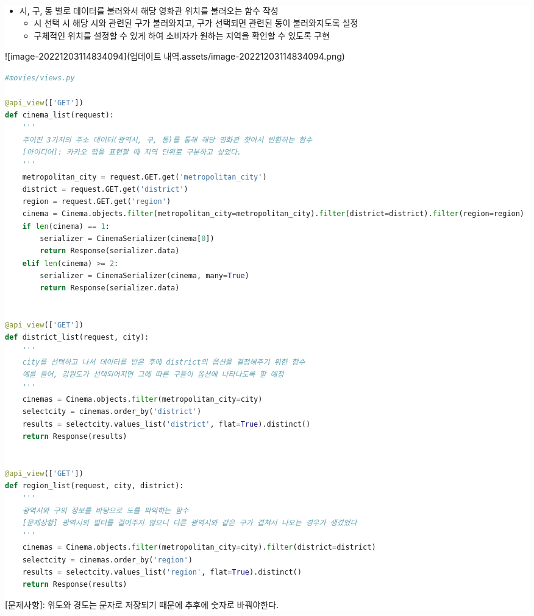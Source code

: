 

- 시, 구, 동 별로 데이터를 불러와서 해당 영화관 위치를 불러오는 함수 작성
  - 시 선택 시 해당 시와 관련된 구가 불러와지고, 구가 선택되면 관련된 동이 불러와지도록 설정
  - 구체적인 위치를 설정할 수 있게 하여 소비자가 원하는 지역을 확인할 수 있도록 구현

![image-20221203114834094](업데이트 내역.assets/image-20221203114834094.png)

```python
#movies/views.py

@api_view(['GET'])
def cinema_list(request):
    '''
    주어진 3가지의 주소 데이터(광역시, 구, 동)를 통해 해당 영화관 찾아서 반환하는 함수
    [아이디어]: 카카오 맵을 표현할 때 지역 단위로 구분하고 싶었다.
    '''
    metropolitan_city = request.GET.get('metropolitan_city')
    district = request.GET.get('district')
    region = request.GET.get('region')
    cinema = Cinema.objects.filter(metropolitan_city=metropolitan_city).filter(district=district).filter(region=region)
    if len(cinema) == 1:
        serializer = CinemaSerializer(cinema[0])
        return Response(serializer.data)
    elif len(cinema) >= 2:
        serializer = CinemaSerializer(cinema, many=True)
        return Response(serializer.data)


@api_view(['GET'])
def district_list(request, city):
    '''
    city를 선택하고 나서 데이터를 받은 후에 district의 옵션을 결정해주기 위한 함수
    예를 들어, 강원도가 선택되어지면 그에 따른 구들이 옵션에 나타나도록 할 예정
    '''
    cinemas = Cinema.objects.filter(metropolitan_city=city)
    selectcity = cinemas.order_by('district')
    results = selectcity.values_list('district', flat=True).distinct()
    return Response(results)


@api_view(['GET'])
def region_list(request, city, district):
    '''
    광역시와 구의 정보를 바탕으로 도를 파악하는 함수
    [문제상황] 광역시의 필터를 걸어주지 않으니 다른 광역시와 같은 구가 겹쳐서 나오는 경우가 생겼었다
    '''
    cinemas = Cinema.objects.filter(metropolitan_city=city).filter(district=district)
    selectcity = cinemas.order_by('region')
    results = selectcity.values_list('region', flat=True).distinct()
    return Response(results)
```


[문제사항]: 위도와 경도는 문자로 저장되기 때문에 추후에 숫자로 바꿔야한다.
